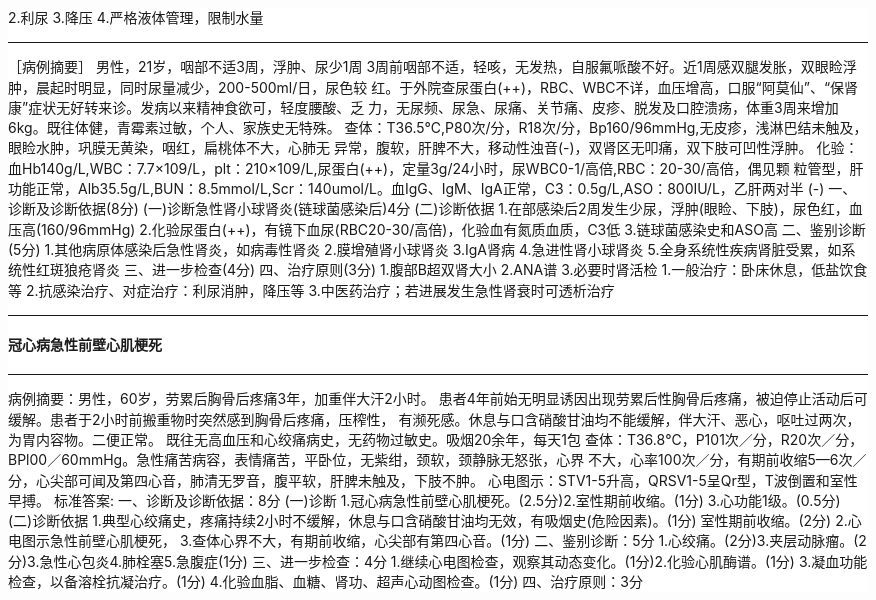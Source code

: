 2.利尿
3.降压
4.严格液体管理，限制水量

---
［病例摘要］
男性，21岁，咽部不适3周，浮肿、尿少1周
3周前咽部不适，轻咳，无发热，自服氟哌酸不好。近1周感双腿发胀，双眼睑浮肿，晨起时明显，同时尿量减少，200-500ml/日，尿色较
红。于外院查尿蛋白(++)，RBC、WBC不详，血压增高，口服“阿莫仙”、“保肾康”症状无好转来诊。发病以来精神食欲可，轻度腰酸、乏
力，无尿频、尿急、尿痛、关节痛、皮疹、脱发及口腔溃疡，体重3周来增加6kg。既往体健，青霉素过敏，个人、家族史无特殊。
查体：T36.5℃,P80次/分，R18次/分，Bp160/96mmHg,无皮疹，浅淋巴结未触及，眼睑水肿，巩膜无黄染，咽红，扁桃体不大，心肺无
异常，腹软，肝脾不大，移动性浊音(-)，双肾区无叩痛，双下肢可凹性浮肿。
化验：血Hb140g/L,WBC：7.7×109/L，plt：210×109/L,尿蛋白(++)，定量3g/24小时，尿WBC0-1/高倍,RBC：20-30/高倍，偶见颗
粒管型，肝功能正常，Alb35.5g/L,BUN：8.5mmol/L,Scr：140umol/L。血IgG、IgM、IgA正常，C3：0.5g/L,ASO：800IU/L，乙肝两对半
(-)
一、诊断及诊断依据(8分)
(一)诊断急性肾小球肾炎(链球菌感染后)4分
(二)诊断依据
1.在部感染后2周发生少尿，浮肿(眼睑、下肢)，尿色红，血压高(160/96mmHg)
2.化验尿蛋白(++)，有镜下血尿(RBC20-30/高倍)，化验血有氮质血质，C3低
3.链球菌感染史和ASO高
二、鉴别诊断(5分)
1.其他病原体感染后急性肾炎，如病毒性肾炎
2.膜增殖肾小球肾炎
3.IgA肾病
4.急进性肾小球肾炎
5.全身系统性疾病肾脏受累，如系统性红斑狼疮肾炎
三、进一步检查(4分)
四、治疗原则(3分)
1.腹部B超双肾大小
2.ANA谱
3.必要时肾活检
1.一般治疗：卧床休息，低盐饮食等
2.抗感染治疗、对症治疗：利尿消肿，降压等
3.中医药治疗；若进展发生急性肾衰时可透析治疗

---
#### 冠心病急性前壁心肌梗死
---
病例摘要：男性，60岁，劳累后胸骨后疼痛3年，加重伴大汗2小时。
患者4年前始无明显诱因出现劳累后性胸骨后疼痛，被迫停止活动后可缓解。患者于2小时前搬重物时突然感到胸骨后疼痛，压榨性，
有濒死感。休息与口含硝酸甘油均不能缓解，伴大汗、恶心，呕吐过两次，为胃内容物。二便正常。
既往无高血压和心绞痛病史，无药物过敏史。吸烟20余年，每天1包
查体：T36.8℃，P101次／分，R20次／分，BPl00／60mmHg。急性痛苦病容，表情痛苦，平卧位，无紫绀，颈软，颈静脉无怒张，心界
不大，心率100次／分，有期前收缩5—6次／分，心尖部可闻及第四心音，肺清无罗音，腹平软，肝脾未触及，下肢不肿。
心电图示：STV1-5升高，QRSV1-5呈Qr型，T波倒置和室性早搏。
标准答案:
一、诊断及诊断依据：8分
(一)诊断
1.冠心病急性前壁心肌梗死。(2.5分)2.室性期前收缩。(1分)
3.心功能1级。(0.5分)
(二)诊断依据
1.典型心绞痛史，疼痛持续2小时不缓解，休息与口含硝酸甘油均无效，有吸烟史(危险因素)。(1分)
室性期前收缩。(2分)
2.心电图示急性前壁心肌梗死，
3.查体心界不大，有期前收缩，心尖部有第四心音。(1分)
二、鉴别诊断：5分
1.心绞痛。(2分)3.夹层动脉瘤。(2分)3.急性心包炎4.肺栓塞5.急腹症(1分)
三、进一步检查：4分
1.继续心电图检查，观察其动态变化。(1分)2.化验心肌酶谱。(1分)
3.凝血功能检查，以备溶栓抗凝治疗。(1分)
4.化验血脂、血糖、肾功、超声心动图检查。(1分)
四、治疗原则：3分
